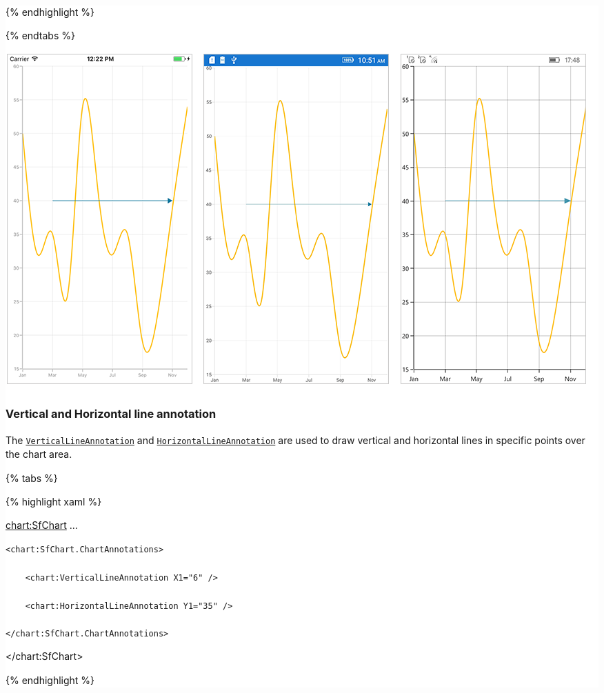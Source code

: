 {% endhighlight %}

{% endtabs %}

![](chartannotation_images/image10.png)

### Vertical and Horizontal line annotation

The [`VerticalLineAnnotation`](https://help.syncfusion.com/cr/cref_files/xamarin/sfchart/Syncfusion.SfChart.XForms~Syncfusion.SfChart.XForms.VerticalLineAnnotation.html) and [`HorizontalLineAnnotation`](https://help.syncfusion.com/cr/cref_files/xamarin/sfchart/Syncfusion.SfChart.XForms~Syncfusion.SfChart.XForms.HorizontalLineAnnotation.html) are used to draw vertical and horizontal lines in specific points over the chart area.

{% tabs %} 

{% highlight xaml %}

<chart:SfChart>
...

    <chart:SfChart.ChartAnnotations>

        <chart:VerticalLineAnnotation X1="6" />

        <chart:HorizontalLineAnnotation Y1="35" />

    </chart:SfChart.ChartAnnotations> 
  
</chart:SfChart>

{% endhighlight %}
